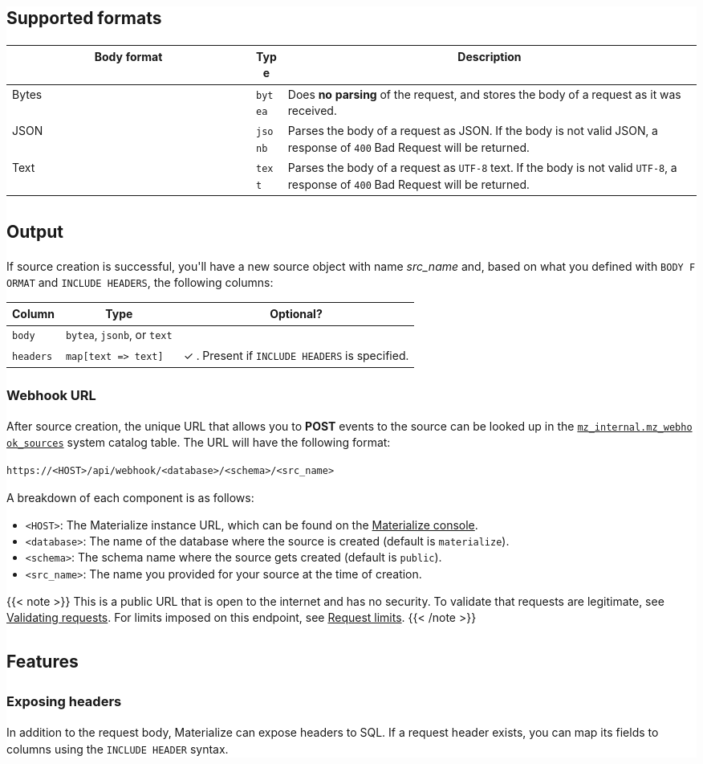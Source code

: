 ## Supported formats

|<div style="width:290px">Body format</div> | Type      | Description       |
--------------------------------------------| --------- |-------------------|
| Bytes                                     | `bytea`   | Does **no parsing** of the request, and stores the body of a request as it was received. |
| JSON                                      | `jsonb`   | Parses the body of a request as JSON. If the body is not valid JSON, a response of `400` Bad Request will be returned. |
| Text                                      | `text`    | Parses the body of a request as `UTF-8` text. If the body is not valid `UTF-8`, a response of `400` Bad Request will be returned. |

## Output

If source creation is successful, you'll have a new source object with
name _src_name_ and, based on what you defined with `BODY FORMAT` and `INCLUDE
HEADERS`, the following columns:

Column     | Type                        | Optional?                                      |
-----------|-----------------------------|------------------------------------------------|
 `body`    | `bytea`, `jsonb`, or `text` |                                                |
 `headers` | `map[text => text]`         | ✓ . Present if `INCLUDE HEADERS` is specified. |

### Webhook URL

After source creation, the unique URL that allows you to **POST** events to the
source can be looked up in the [`mz_internal.mz_webhook_sources`](/sql/system-catalog/mz_internal/#mz_webhook_sources)
system catalog table. The URL will have the following format:

```
https://<HOST>/api/webhook/<database>/<schema>/<src_name>
```

A breakdown of each component is as follows:

- `<HOST>`: The Materialize instance URL, which can be found on the [Materialize console](https://console.materialize.com/).
- `<database>`: The name of the database where the source is created (default is `materialize`).
- `<schema>`: The schema name where the source gets created (default is `public`).
- `<src_name>`: The name you provided for your source at the time of creation.

{{< note >}}
This is a public URL that is open to the internet and has no security. To
validate that requests are legitimate, see [Validating requests](#validating-requests).
For limits imposed on this endpoint, see [Request limits](#request-limits).
{{< /note >}}

## Features

### Exposing headers

In addition to the request body, Materialize can expose headers to SQL. If a
request header exists, you can map its fields to columns using the `INCLUDE
HEADER` syntax.
